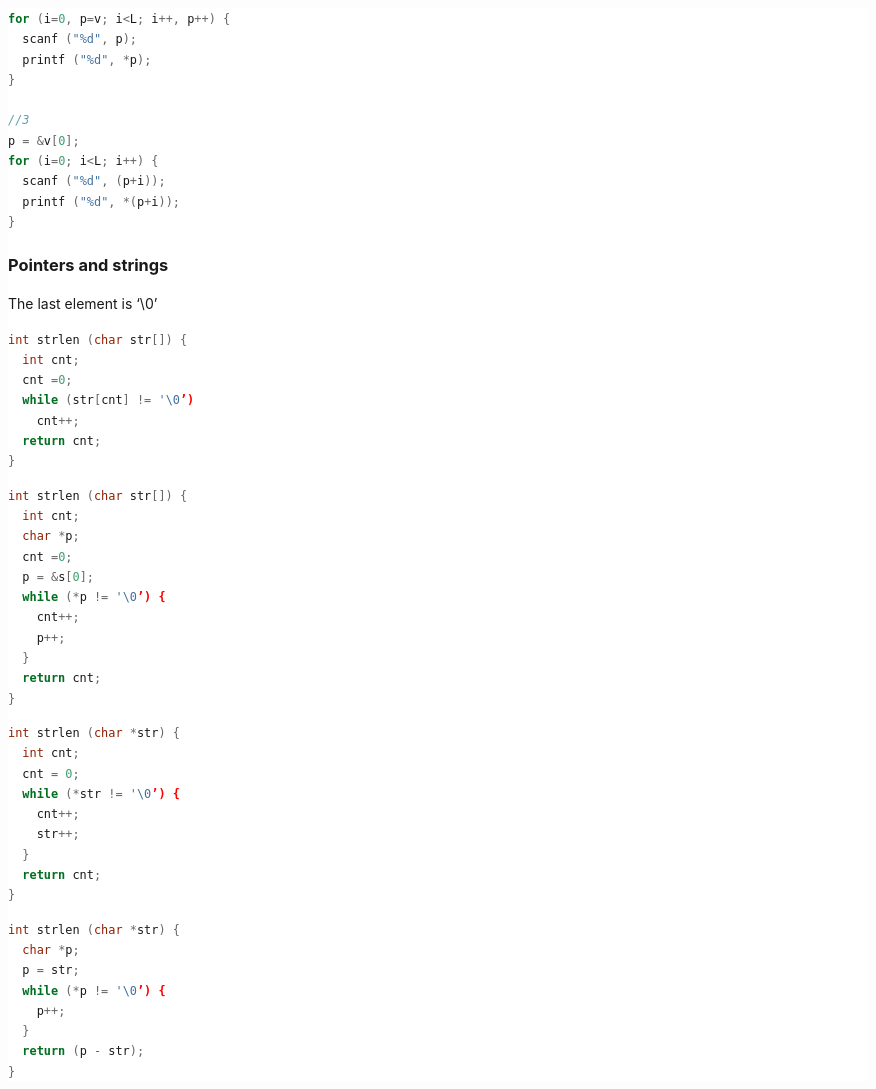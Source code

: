 ```c
for (i=0, p=v; i<L; i++, p++) {
  scanf ("%d", p);
  printf ("%d", *p);
}

//3
p = &v[0];
for (i=0; i<L; i++) {
  scanf ("%d", (p+i));
  printf ("%d", *(p+i));
}
```
### Pointers and strings
The last element is ‘\0’

```c
int strlen (char str[]) {
  int cnt;
  cnt =0;
  while (str[cnt] != '\0’)
    cnt++;
  return cnt;
}
```
 
```c
int strlen (char str[]) {
  int cnt;
  char *p;
  cnt =0;
  p = &s[0];
  while (*p != '\0’) {
    cnt++;
    p++;
  }
  return cnt;
}
```

```c
int strlen (char *str) {
  int cnt;
  cnt = 0;
  while (*str != '\0’) {
    cnt++;
    str++;
  }
  return cnt;
}
```

```c
int strlen (char *str) {
  char *p;
  p = str;
  while (*p != '\0’) {
    p++;
  }
  return (p - str);
}
```
